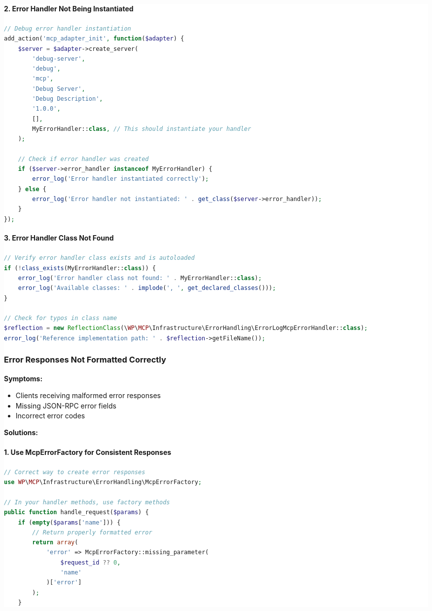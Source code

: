 #### 2. Error Handler Not Being Instantiated

```php
// Debug error handler instantiation
add_action('mcp_adapter_init', function($adapter) {
    $server = $adapter->create_server(
        'debug-server',
        'debug',
        'mcp',
        'Debug Server',
        'Debug Description',
        '1.0.0',
        [],
        MyErrorHandler::class, // This should instantiate your handler
    );

    // Check if error handler was created
    if ($server->error_handler instanceof MyErrorHandler) {
        error_log('Error handler instantiated correctly');
    } else {
        error_log('Error handler not instantiated: ' . get_class($server->error_handler));
    }
});
```

#### 3. Error Handler Class Not Found

```php
// Verify error handler class exists and is autoloaded
if (!class_exists(MyErrorHandler::class)) {
    error_log('Error handler class not found: ' . MyErrorHandler::class);
    error_log('Available classes: ' . implode(', ', get_declared_classes()));
}

// Check for typos in class name
$reflection = new ReflectionClass(\WP\MCP\Infrastructure\ErrorHandling\ErrorLogMcpErrorHandler::class);
error_log('Reference implementation path: ' . $reflection->getFileName());
```

### Error Responses Not Formatted Correctly

**Symptoms:**

- Clients receiving malformed error responses
- Missing JSON-RPC error fields
- Incorrect error codes

**Solutions:**

#### 1. Use McpErrorFactory for Consistent Responses

```php
// Correct way to create error responses
use WP\MCP\Infrastructure\ErrorHandling\McpErrorFactory;

// In your handler methods, use factory methods
public function handle_request($params) {
    if (empty($params['name'])) {
        // Return properly formatted error
        return array(
            'error' => McpErrorFactory::missing_parameter(
                $request_id ?? 0,
                'name'
            )['error']
        );
    }
```